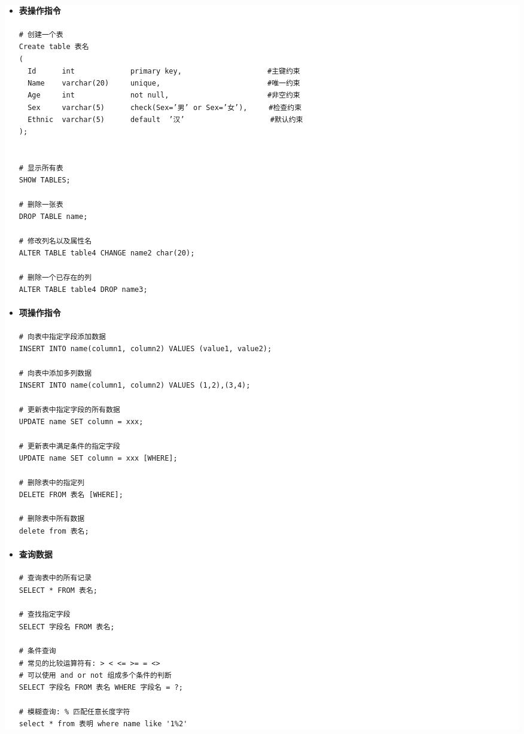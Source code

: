 - #### 表操作指令

  ```mysql
  # 创建一个表
  Create table 表名
  (
  	Id		int				primary key,					#主键约束
  	Name	varchar(20)		unique,							#唯一约束
  	Age		int				not null,						#非空约束
  	Sex		varchar(5) 		check(Sex=’男’ or Sex=’女’),	   #检查约束
  	Ethnic	varchar(5)		default  ’汉’					#默认约束
  );
  
  
  # 显示所有表
  SHOW TABLES;
  
  # 删除一张表
  DROP TABLE name;
  
  # 修改列名以及属性名
  ALTER TABLE table4 CHANGE name2 char(20);
  
  # 删除一个已存在的列
  ALTER TABLE table4 DROP name3;
  ```

- #### 项操作指令

  ```mysql
  # 向表中指定字段添加数据
  INSERT INTO name(column1, column2) VALUES (value1, value2);
  
  # 向表中添加多列数据
  INSERT INTO name(column1, column2) VALUES (1,2),(3,4);
  
  # 更新表中指定字段的所有数据
  UPDATE name SET column = xxx;
  
  # 更新表中满足条件的指定字段
  UPDATE name SET column = xxx [WHERE];
  
  # 删除表中的指定列
  DELETE FROM 表名 [WHERE];
  
  # 删除表中所有数据
  delete from 表名;
  
  ```

- #### 查询数据

  ```mysql
  # 查询表中的所有记录
  SELECT * FROM 表名;
  
  # 查找指定字段
  SELECT 字段名 FROM 表名;
  
  # 条件查询
  # 常见的比较运算符有: > < <= >= = <>
  # 可以使用 and or not 组成多个条件的判断
  SELECT 字段名 FROM 表名 WHERE 字段名 = ?;
  
  # 模糊查询: % 匹配任意长度字符
  select * from 表明 where name like '1%2'
  
  ```